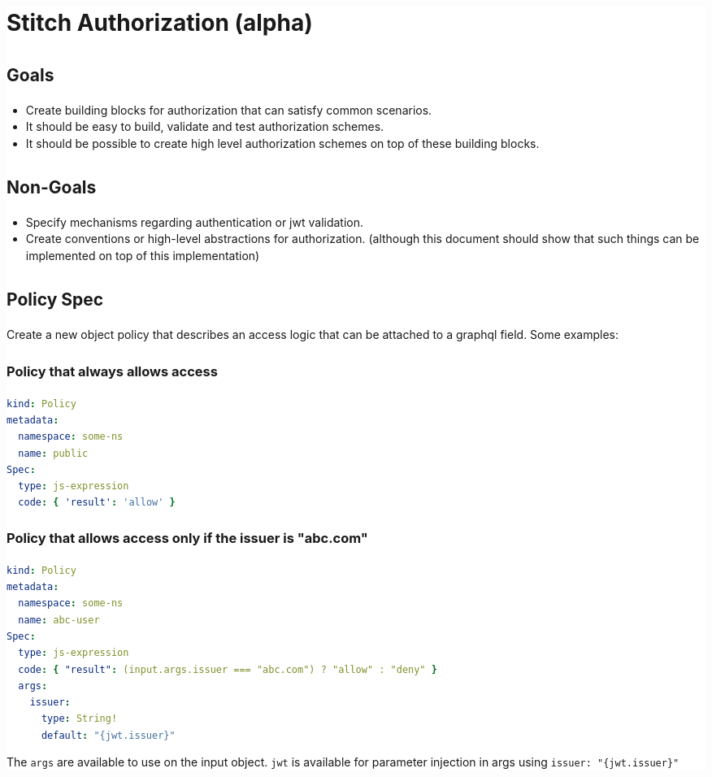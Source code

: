 # Stitch Authorization (alpha)

## Goals

- Create building blocks for authorization that can satisfy common scenarios.
- It should be easy to build, validate and test authorization schemes.
- It should be possible to create high level authorization schemes on top of these building blocks.

## Non-Goals

- Specify mechanisms regarding authentication or jwt validation.
- Create conventions or high-level abstractions for authorization. (although this document should show that such things can be implemented on top of this implementation)

## Policy Spec

Create a new object policy that describes an access logic that can be attached to a graphql field.
Some examples:

### Policy that always allows access

```yaml
kind: Policy
metadata:
  namespace: some-ns
  name: public
Spec:
  type: js-expression
  code: { 'result': 'allow' }
```

### Policy that allows access only if the issuer is "abc.com"

```yaml
kind: Policy
metadata:
  namespace: some-ns
  name: abc-user
Spec:
  type: js-expression
  code: { "result": (input.args.issuer === "abc.com") ? "allow" : "deny" }
  args:
    issuer:
      type: String!
      default: "{jwt.issuer}"
```

The `args` are available to use on the input object.
`jwt` is available for parameter injection in args using `issuer: "{jwt.issuer}"`
